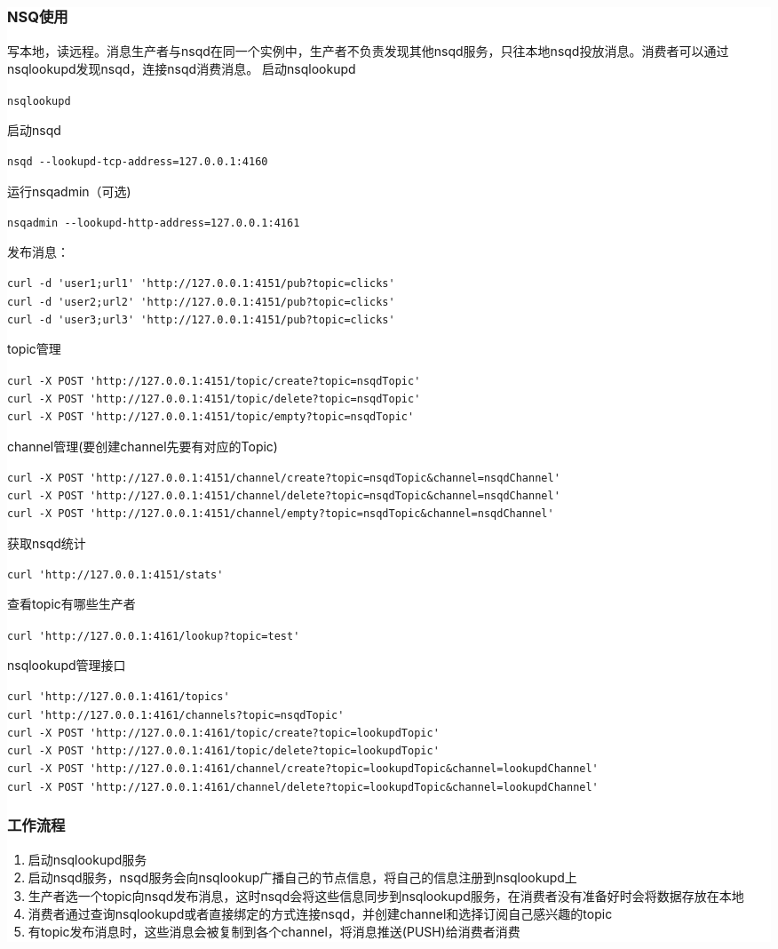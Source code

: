 ### NSQ使用
写本地，读远程。消息生产者与nsqd在同一个实例中，生产者不负责发现其他nsqd服务，只往本地nsqd投放消息。消费者可以通过nsqlookupd发现nsqd，连接nsqd消费消息。
启动nsqlookupd
```
nsqlookupd
```
启动nsqd
```
nsqd --lookupd-tcp-address=127.0.0.1:4160
```
运行nsqadmin（可选)
```
nsqadmin --lookupd-http-address=127.0.0.1:4161
```
发布消息：

```
curl -d 'user1;url1' 'http://127.0.0.1:4151/pub?topic=clicks'
curl -d 'user2;url2' 'http://127.0.0.1:4151/pub?topic=clicks'
curl -d 'user3;url3' 'http://127.0.0.1:4151/pub?topic=clicks'
```
topic管理

```
curl -X POST 'http://127.0.0.1:4151/topic/create?topic=nsqdTopic'
curl -X POST 'http://127.0.0.1:4151/topic/delete?topic=nsqdTopic'
curl -X POST 'http://127.0.0.1:4151/topic/empty?topic=nsqdTopic'
```
channel管理(要创建channel先要有对应的Topic)

```
curl -X POST 'http://127.0.0.1:4151/channel/create?topic=nsqdTopic&channel=nsqdChannel'
curl -X POST 'http://127.0.0.1:4151/channel/delete?topic=nsqdTopic&channel=nsqdChannel'
curl -X POST 'http://127.0.0.1:4151/channel/empty?topic=nsqdTopic&channel=nsqdChannel'
```
获取nsqd统计

```
curl 'http://127.0.0.1:4151/stats'
```
查看topic有哪些生产者

```
curl 'http://127.0.0.1:4161/lookup?topic=test'
```

nsqlookupd管理接口

```
curl 'http://127.0.0.1:4161/topics' 
curl 'http://127.0.0.1:4161/channels?topic=nsqdTopic'  
curl -X POST 'http://127.0.0.1:4161/topic/create?topic=lookupdTopic'  
curl -X POST 'http://127.0.0.1:4161/topic/delete?topic=lookupdTopic' 
curl -X POST 'http://127.0.0.1:4161/channel/create?topic=lookupdTopic&channel=lookupdChannel'
curl -X POST 'http://127.0.0.1:4161/channel/delete?topic=lookupdTopic&channel=lookupdChannel'
```
### 工作流程
1. 启动nsqlookupd服务
2. 启动nsqd服务，nsqd服务会向nsqlookup广播自己的节点信息，将自己的信息注册到nsqlookupd上
3. 生产者选一个topic向nsqd发布消息，这时nsqd会将这些信息同步到nsqlookupd服务，在消费者没有准备好时会将数据存放在本地
4. 消费者通过查询nsqlookupd或者直接绑定的方式连接nsqd，并创建channel和选择订阅自己感兴趣的topic
5. 有topic发布消息时，这些消息会被复制到各个channel，将消息推送(PUSH)给消费者消费
